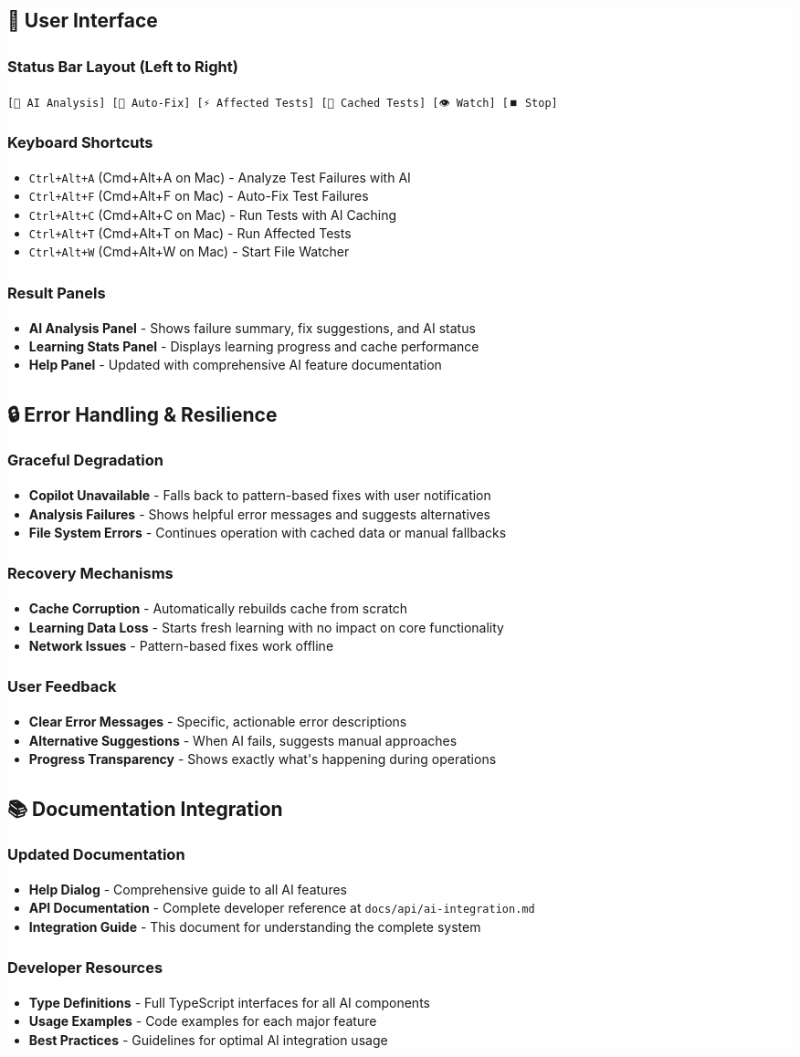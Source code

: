 ## 🎨 User Interface

### Status Bar Layout (Left to Right)
```
[🤖 AI Analysis] [🔧 Auto-Fix] [⚡ Affected Tests] [💾 Cached Tests] [👁 Watch] [⏹ Stop]
```

### Keyboard Shortcuts
- `Ctrl+Alt+A` (Cmd+Alt+A on Mac) - Analyze Test Failures with AI
- `Ctrl+Alt+F` (Cmd+Alt+F on Mac) - Auto-Fix Test Failures  
- `Ctrl+Alt+C` (Cmd+Alt+C on Mac) - Run Tests with AI Caching
- `Ctrl+Alt+T` (Cmd+Alt+T on Mac) - Run Affected Tests
- `Ctrl+Alt+W` (Cmd+Alt+W on Mac) - Start File Watcher

### Result Panels
- **AI Analysis Panel** - Shows failure summary, fix suggestions, and AI status
- **Learning Stats Panel** - Displays learning progress and cache performance
- **Help Panel** - Updated with comprehensive AI feature documentation

## 🔒 Error Handling & Resilience

### Graceful Degradation
- **Copilot Unavailable** - Falls back to pattern-based fixes with user notification
- **Analysis Failures** - Shows helpful error messages and suggests alternatives
- **File System Errors** - Continues operation with cached data or manual fallbacks

### Recovery Mechanisms
- **Cache Corruption** - Automatically rebuilds cache from scratch
- **Learning Data Loss** - Starts fresh learning with no impact on core functionality
- **Network Issues** - Pattern-based fixes work offline

### User Feedback
- **Clear Error Messages** - Specific, actionable error descriptions
- **Alternative Suggestions** - When AI fails, suggests manual approaches
- **Progress Transparency** - Shows exactly what's happening during operations

## 📚 Documentation Integration

### Updated Documentation
- **Help Dialog** - Comprehensive guide to all AI features
- **API Documentation** - Complete developer reference at `docs/api/ai-integration.md`
- **Integration Guide** - This document for understanding the complete system

### Developer Resources
- **Type Definitions** - Full TypeScript interfaces for all AI components
- **Usage Examples** - Code examples for each major feature
- **Best Practices** - Guidelines for optimal AI integration usage
